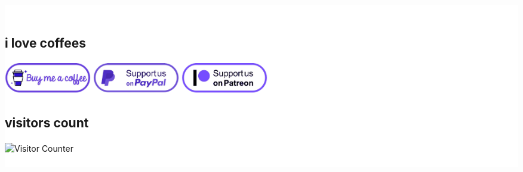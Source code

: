 <br/>

## i love coffees 
<p>
  <a href="https://example.com"  target="_blank"><img src="assets/images/support-buy-coffee.png" alt="buy me a kofi"  height="52"/></a>
<a href="https://example.com" target="_blank"><img src="assets/images/support-paypal.png" alt="buy me a kofi"  height="52"/></a>
<a href="https://example.com" target="_blank"><img src="assets/images/support-patreon.png" alt="buy me a kofi"  height="52"/></a>
</p>

## visitors count
<img alt="Visitor Counter" width="500" src="https://count.getloli.com/get/@aevyx?theme=booru-lisu&padding=10&scale=1.8">
<br/>
<br/>
</div>
